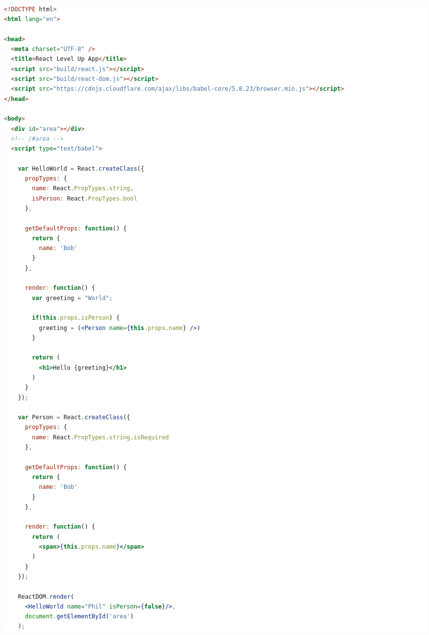 ```html
<!DOCTYPE html>
<html lang="en">

<head>
  <meta charset="UTF-8" />
  <title>React Level Up App</title>
  <script src="build/react.js"></script>
  <script src="build/react-dom.js"></script>
  <script src="https://cdnjs.cloudflare.com/ajax/libs/babel-core/5.8.23/browser.min.js"></script>
</head>

<body>
  <div id="area"></div>
  <!-- /#area -->
  <script type="text/babel">

    var HelloWorld = React.createClass({
      propTypes: {
        name: React.PropTypes.string,
        isPerson: React.PropTypes.bool
      },

      getDefaultProps: function() {
        return {
          name: 'Bob'
        }
      },

      render: function() {
        var greeting = "World";

        if(this.props.isPerson) {
          greeting = (<Person name={this.props.name} />)
        }

        return (
          <h1>Hello {greeting}</h1>
        )
      }
    });

    var Person = React.createClass({
      propTypes: {
        name: React.PropTypes.string.isRequired
      },

      getDefaultProps: function() {
        return {
          name: 'Bob'
        }
      },

      render: function() {
        return (
          <span>{this.props.name}</span>
        )
      }
    });

    ReactDOM.render(
      <HelloWorld name="Phil" isPerson={false}/>,
      document.getElementById('area')
    );
```